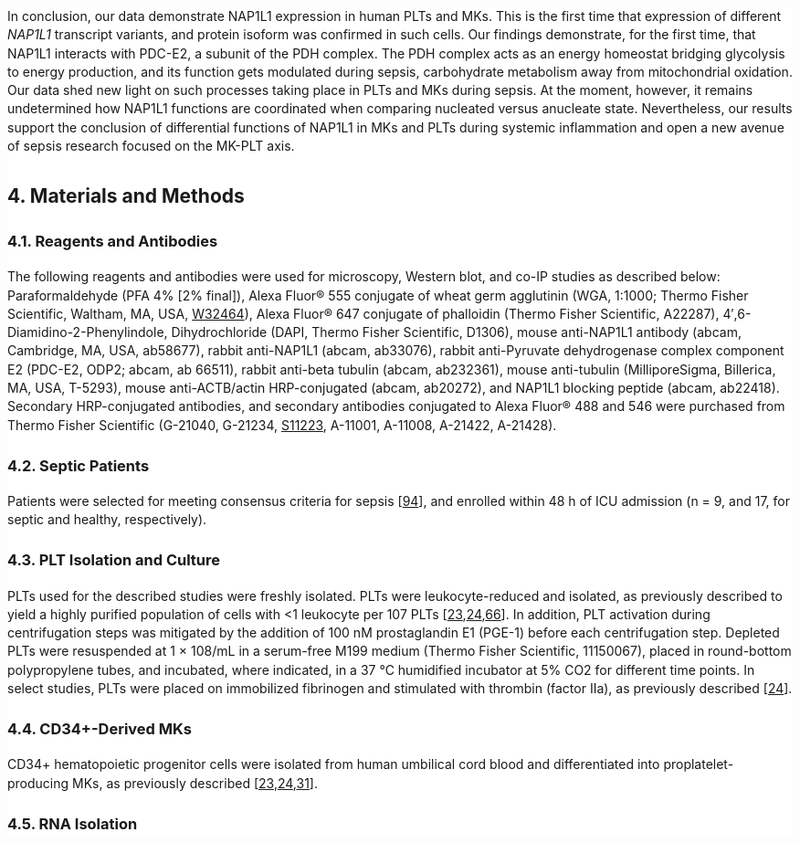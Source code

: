 In conclusion, our data demonstrate NAP1L1 expression in human PLTs and MKs. This is the first time that expression of different *NAP1L1* transcript variants, and protein isoform was confirmed in such cells. Our findings demonstrate, for the first time, that NAP1L1 interacts with PDC-E2, a subunit of the PDH complex. The PDH complex acts as an energy homeostat bridging glycolysis to energy production, and its function gets modulated during sepsis, carbohydrate metabolism away from mitochondrial oxidation. Our data shed new light on such processes taking place in PLTs and MKs during sepsis. At the moment, however, it remains undetermined how NAP1L1 functions are coordinated when comparing nucleated versus anucleate state. Nevertheless, our results support the conclusion of differential functions of NAP1L1 in MKs and PLTs during systemic inflammation and open a new avenue of sepsis research focused on the MK-PLT axis.

## 4. Materials and Methods

### 4.1. Reagents and Antibodies

The following reagents and antibodies were used for microscopy, Western blot, and co-IP studies as described below: Paraformaldehyde (PFA 4% [2% final]), Alexa Fluor® 555 conjugate of wheat germ agglutinin (WGA, 1:1000; Thermo Fisher Scientific, Waltham, MA, USA, [W32464](https://www.ncbi.nlm.nih.gov/nuccore/W32464)), Alexa Fluor® 647 conjugate of phalloidin (Thermo Fisher Scientific, A22287), 4′,6-Diamidino-2-Phenylindole, Dihydrochloride (DAPI, Thermo Fisher Scientific, D1306), mouse anti-NAP1L1 antibody (abcam, Cambridge, MA, USA, ab58677), rabbit anti-NAP1L1 (abcam, ab33076), rabbit anti-Pyruvate dehydrogenase complex component E2 (PDC-E2, ODP2; abcam, ab 66511), rabbit anti-beta tubulin (abcam, ab232361), mouse anti-tubulin (MilliporeSigma, Billerica, MA, USA, T-5293), mouse anti-ACTB/actin HRP-conjugated (abcam, ab20272), and NAP1L1 blocking peptide (abcam, ab22418). Secondary HRP-conjugated antibodies, and secondary antibodies conjugated to Alexa Fluor® 488 and 546 were purchased from Thermo Fisher Scientific (G-21040, G-21234, [S11223](https://www.ncbi.nlm.nih.gov/protein/S11223), A-11001, A-11008, A-21422, A-21428).

### 4.2. Septic Patients

Patients were selected for meeting consensus criteria for sepsis [[94](#B94-ijms-23-14694)], and enrolled within 48 h of ICU admission (n = 9, and 17, for septic and healthy, respectively).

### 4.3. PLT Isolation and Culture

PLTs used for the described studies were freshly isolated. PLTs were leukocyte-reduced and isolated, as previously described to yield a highly purified population of cells with <1 leukocyte per 107 PLTs [[23](#B23-ijms-23-14694),[24](#B24-ijms-23-14694),[66](#B66-ijms-23-14694)]. In addition, PLT activation during centrifugation steps was mitigated by the addition of 100 nM prostaglandin E1 (PGE-1) before each centrifugation step. Depleted PLTs were resuspended at 1 × 108/mL in a serum-free M199 medium (Thermo Fisher Scientific, 11150067), placed in round-bottom polypropylene tubes, and incubated, where indicated, in a 37 °C humidified incubator at 5% CO2 for different time points. In select studies, PLTs were placed on immobilized fibrinogen and stimulated with thrombin (factor IIa), as previously described [[24](#B24-ijms-23-14694)].

### 4.4. CD34+-Derived MKs

CD34+ hematopoietic progenitor cells were isolated from human umbilical cord blood and differentiated into proplatelet-producing MKs, as previously described [[23](#B23-ijms-23-14694),[24](#B24-ijms-23-14694),[31](#B31-ijms-23-14694)].

### 4.5. RNA Isolation
